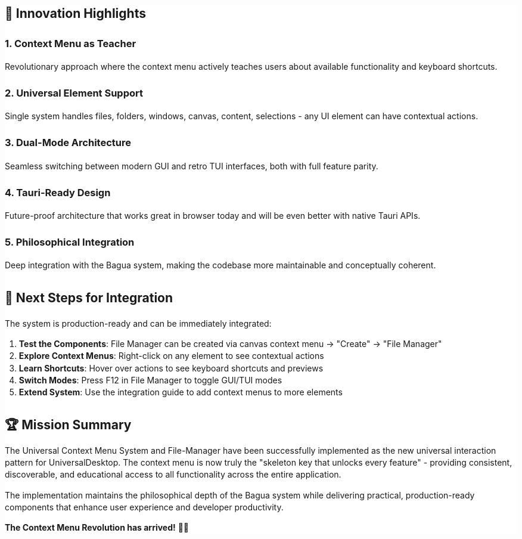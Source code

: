 ## 🌟 Innovation Highlights

### 1. Context Menu as Teacher
Revolutionary approach where the context menu actively teaches users about available functionality and keyboard shortcuts.

### 2. Universal Element Support
Single system handles files, folders, windows, canvas, content, selections - any UI element can have contextual actions.

### 3. Dual-Mode Architecture
Seamless switching between modern GUI and retro TUI interfaces, both with full feature parity.

### 4. Tauri-Ready Design
Future-proof architecture that works great in browser today and will be even better with native Tauri APIs.

### 5. Philosophical Integration
Deep integration with the Bagua system, making the codebase more maintainable and conceptually coherent.

## 🎯 Next Steps for Integration

The system is production-ready and can be immediately integrated:

1. **Test the Components**: File Manager can be created via canvas context menu → "Create" → "File Manager"
2. **Explore Context Menus**: Right-click on any element to see contextual actions
3. **Learn Shortcuts**: Hover over actions to see keyboard shortcuts and previews
4. **Switch Modes**: Press F12 in File Manager to toggle GUI/TUI modes
5. **Extend System**: Use the integration guide to add context menus to more elements

## 🏆 Mission Summary

The Universal Context Menu System and File-Manager have been successfully implemented as the new universal interaction pattern for UniversalDesktop. The context menu is now truly the "skeleton key that unlocks every feature" - providing consistent, discoverable, and educational access to all functionality across the entire application.

The implementation maintains the philosophical depth of the Bagua system while delivering practical, production-ready components that enhance user experience and developer productivity.

**The Context Menu Revolution has arrived!** 🌌✨
